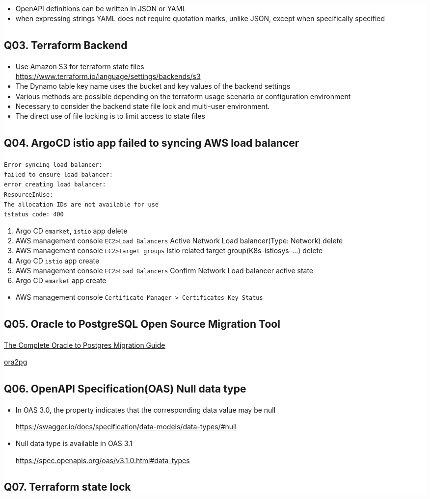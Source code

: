 * OpenAPI definitions can be written in JSON or YAML
* when expressing strings YAML does not require quotation marks, unlike JSON, except when specifically specified

## Q03. Terraform Backend

* Use Amazon S3 for terraform state files  
  <https://www.terraform.io/language/settings/backends/s3>
* The Dynamo table key name uses the bucket and key values of the backend settings
* Various methods are possible depending on the terraform usage scenario or configuration environment
* Necessary to consider the backend state file lock and multi-user environment.
* The direct use of file locking is to limit access to state files

## Q04. ArgoCD istio app failed to syncing AWS load balancer

  ```msg
  Error syncing load balancer:
  failed to ensure load balancer:
  error creating load balancer: 
  ResourceInUse: 
  The allocation IDs are not available for use
  tstatus code: 400
  ```

1. Argo CD `emarket`, `istio` app delete
2. AWS management console `EC2>Load Balancers`  Active Network Load balancer(Type: Network) delete
3. AWS management console `EC2>Target groups` Istio related target group(K8s-istiosys-...) delete
4. Argo CD `istio` app create
5. AWS management console `EC2>Load Balancers` Confirm Network Load balancer active state
6. Argo CD `emarket` app create

* AWS management console `Certificate Manager > Certificates Key Status`

## Q05. Oracle to PostgreSQL Open Source Migration Tool

  [The Complete Oracle to Postgres Migration Guide](https://www.enterprisedb.com/blog/the-complete-oracle-to-postgresql-migration-guide-tutorial-move-convert-database-oracle-alternative)

  [ora2pg](https://github.com/darold/ora2pg)

## Q06. OpenAPI Specification(OAS) Null data type

* In OAS 3.0, the property indicates that the corresponding data value may be null

  <https://swagger.io/docs/specification/data-models/data-types/#null>

* Null data type is available in OAS 3.1

  <https://spec.openapis.org/oas/v3.1.0.html#data-types>

## Q07. Terraform state lock
